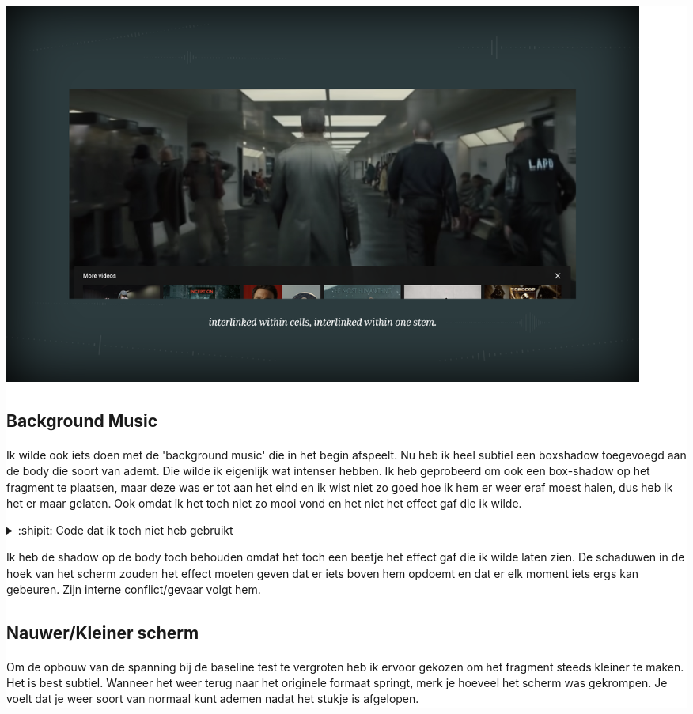 <img src="./images/soundwavesinfragment.png" width="800px" alt="chatter v2 in fragment">


## Background Music
Ik wilde ook iets doen met de 'background music' die in het begin afspeelt. Nu heb ik heel subtiel een boxshadow toegevoegd aan de body die soort van ademt. Die wilde ik eigenlijk wat intenser hebben.
Ik heb geprobeerd om ook een box-shadow op het fragment te plaatsen, maar deze was er tot aan het eind en ik wist niet zo goed hoe ik hem er weer eraf moest halen, dus heb ik het er maar gelaten. Ook omdat ik het toch niet zo mooi vond en het niet het effect gaf die ik wilde.



<details><summary> :shipit: Code dat ik toch niet heb gebruikt </summary></details>



Ik heb de shadow op de body toch behouden omdat het toch een beetje het effect gaf die ik wilde laten zien. 
De schaduwen in de hoek van het scherm zouden het effect moeten geven dat er iets boven hem opdoemt en dat er elk moment iets ergs kan gebeuren. Zijn interne conflict/gevaar volgt hem.


## Nauwer/Kleiner scherm
Om de opbouw van de spanning bij de baseline test te vergroten heb ik ervoor gekozen om het fragment steeds kleiner te maken. Het is best subtiel. Wanneer het weer terug naar het originele formaat springt, merk je hoeveel het scherm was gekrompen. Je voelt dat je weer soort van normaal kunt ademen nadat het stukje is afgelopen.
